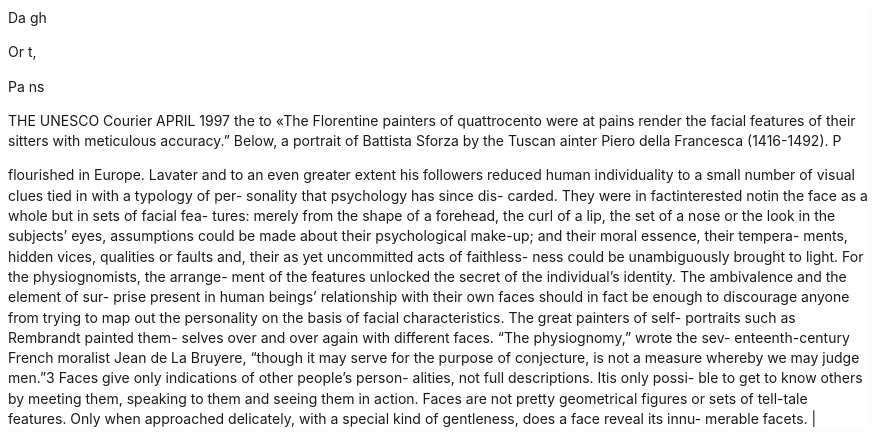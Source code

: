 Da
gh
 
Or
t,
 
Pa
ns
 
THE UNESCO Courier APRIL 1997 
the 
to 
«The Florentine painters of 
quattrocento were at pains 
render the facial features of 
their sitters with meticulous 
accuracy.” Below, a portrait of 
Battista Sforza by the Tuscan 
ainter Piero della Francesca 
(1416-1492). 
P 
 
flourished in Europe. Lavater and to an 
even greater extent his followers reduced 
human individuality to a small number of 
visual clues tied in with a typology of per- 
sonality that psychology has since dis- 
carded. They were in factinterested notin 
the face as a whole but in sets of facial fea- 
tures: merely from the shape of a forehead, 
the curl of a lip, the set of a nose or the look 
in the subjects’ eyes, assumptions could be 
made about their psychological make-up; 
and their moral essence, their tempera- 
ments, hidden vices, qualities or faults and, 
their as yet uncommitted acts of faithless- 
ness could be unambiguously brought to 
light. For the physiognomists, the arrange- 
ment of the features unlocked the secret 
of the individual’s identity. 
The ambivalence and the element of sur- 
prise present in human beings’ relationship 
with their own faces should in fact be 
enough to discourage anyone from trying to 
map out the personality on the basis of facial 
characteristics. The great painters of self- 
portraits such as Rembrandt painted them- 
selves over and over again with different 
faces. “The physiognomy,” wrote the sev- 
enteenth-century French moralist Jean de 
La Bruyere, “though it may serve for the 
purpose of conjecture, is not a measure 
whereby we may judge men.”3 Faces give 
only indications of other people’s person- 
alities, not full descriptions. Itis only possi- 
ble to get to know others by meeting them, 
speaking to them and seeing them in action. 
Faces are not pretty geometrical figures or 
sets of tell-tale features. Only when 
approached delicately, with a special kind 
of gentleness, does a face reveal its innu- 
merable facets. | 
    